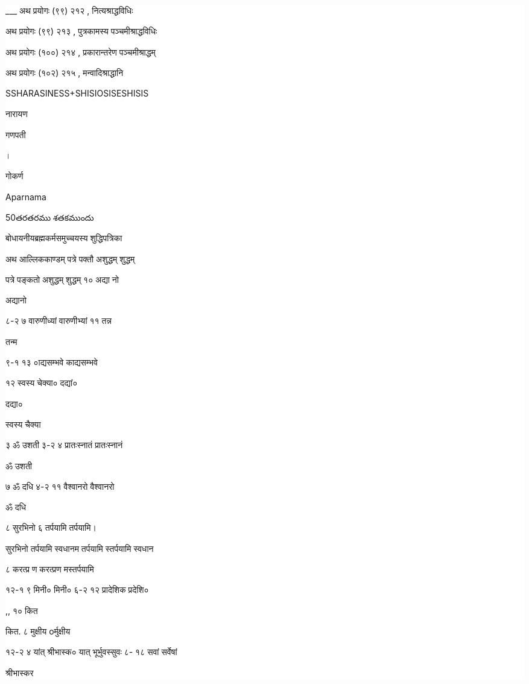 ___ अथ प्रयोगः (९९) २१२ , नित्यश्राद्धविधिः 

अथ प्रयोगः (९९) २१३ , पुत्रकामस्य पञ्चमीश्राद्धविधिः 

अथ प्रयोगः (१००) २१४ , प्रकारान्तरेण पञ्चमीश्राद्धम् 

अथ प्रयोगः (१०२) २१५ , मन्वादिश्राद्धानि 

SSHARASINESS+SHISIOSISESHISIS 

नारायण 

गणपती 

। 

गोकर्ण 

Aparnama 

50తరతరము శతకముందు 

बोधायनीयब्रह्मकर्मसमुच्चयस्य शुद्धिपत्रिका 

अथ आल्लिककाण्डम् पत्रे पक्तौ अशुद्धम् शुद्धम् 

पत्रे पङ्कतो अशुद्धम् शुद्धम् १० अद्या नो 

अद्यानो 

८-२ ७ वारुणीध्यां वारुणीभ्यां ११ तन्न 

तन्म 

९-१ १३ ०ाद्यसम्भवे काद्यसम्भवे 

१२ स्वस्य चेक्या० दद्यां० 

दद्या० 

स्वस्य चैक्या 

३ ॐ उशती ३-२ ४ प्रातःस्नातं प्रातःस्नानं 

ॐ उशती 

७ ॐ दधि ४-२ ११ वैश्वानरो वैश्वानरो 

ॐ दधि 

८ सुरभिनो ६ तर्पयामि तर्पयामि। 

सुरभिनो तर्पयामि स्वधानम तर्पयामि स्तर्पयामि स्वधान 

८ करत्प्र ण करत्प्रण मस्तर्पयामि 

१२-१ ९ मिनी० मिनी० ६-२ १२ प्रादेशिक प्रदेशि० 

,, १० कित 

कित. ८ मुक्षीय oर्मुक्षीय 

१२-२ ४ यांत् श्रीभास्क० यात् भूर्भुवस्सुवः ८- १८ सवां सर्वेषां 

श्रीभास्कर 
